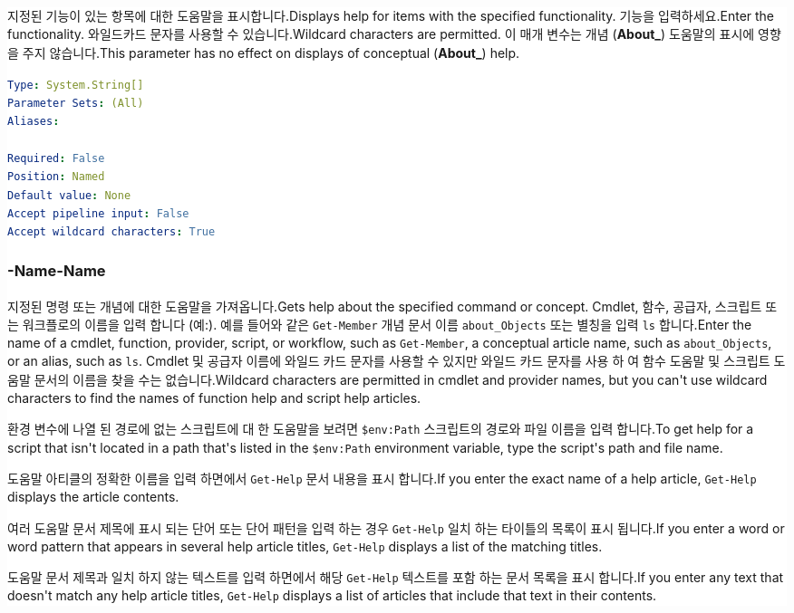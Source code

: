 <span data-ttu-id="06414-241">지정된 기능이 있는 항목에 대한 도움말을 표시합니다.</span><span class="sxs-lookup"><span data-stu-id="06414-241">Displays help for items with the specified functionality.</span></span> <span data-ttu-id="06414-242">기능을 입력하세요.</span><span class="sxs-lookup"><span data-stu-id="06414-242">Enter the functionality.</span></span> <span data-ttu-id="06414-243">와일드카드 문자를 사용할 수 있습니다.</span><span class="sxs-lookup"><span data-stu-id="06414-243">Wildcard characters are permitted.</span></span> <span data-ttu-id="06414-244">이 매개 변수는 개념 (**About_**) 도움말의 표시에 영향을 주지 않습니다.</span><span class="sxs-lookup"><span data-stu-id="06414-244">This parameter has no effect on displays of conceptual (**About_**) help.</span></span>

```yaml
Type: System.String[]
Parameter Sets: (All)
Aliases:

Required: False
Position: Named
Default value: None
Accept pipeline input: False
Accept wildcard characters: True
```

### <span data-ttu-id="06414-245">-Name</span><span class="sxs-lookup"><span data-stu-id="06414-245">-Name</span></span>

<span data-ttu-id="06414-246">지정된 명령 또는 개념에 대한 도움말을 가져옵니다.</span><span class="sxs-lookup"><span data-stu-id="06414-246">Gets help about the specified command or concept.</span></span> <span data-ttu-id="06414-247">Cmdlet, 함수, 공급자, 스크립트 또는 워크플로의 이름을 입력 합니다 (예:). 예를 들어와 같은 `Get-Member` 개념 문서 이름 `about_Objects` 또는 별칭을 입력 `ls` 합니다.</span><span class="sxs-lookup"><span data-stu-id="06414-247">Enter the name of a cmdlet, function, provider, script, or workflow, such as `Get-Member`, a conceptual article name, such as `about_Objects`, or an alias, such as `ls`.</span></span> <span data-ttu-id="06414-248">Cmdlet 및 공급자 이름에 와일드 카드 문자를 사용할 수 있지만 와일드 카드 문자를 사용 하 여 함수 도움말 및 스크립트 도움말 문서의 이름을 찾을 수는 없습니다.</span><span class="sxs-lookup"><span data-stu-id="06414-248">Wildcard characters are permitted in cmdlet and provider names, but you can't use wildcard characters to find the names of function help and script help articles.</span></span>

<span data-ttu-id="06414-249">환경 변수에 나열 된 경로에 없는 스크립트에 대 한 도움말을 보려면 `$env:Path` 스크립트의 경로와 파일 이름을 입력 합니다.</span><span class="sxs-lookup"><span data-stu-id="06414-249">To get help for a script that isn't located in a path that's listed in the `$env:Path` environment variable, type the script's path and file name.</span></span>

<span data-ttu-id="06414-250">도움말 아티클의 정확한 이름을 입력 하면에서 `Get-Help` 문서 내용을 표시 합니다.</span><span class="sxs-lookup"><span data-stu-id="06414-250">If you enter the exact name of a help article, `Get-Help` displays the article contents.</span></span>

<span data-ttu-id="06414-251">여러 도움말 문서 제목에 표시 되는 단어 또는 단어 패턴을 입력 하는 경우 `Get-Help` 일치 하는 타이틀의 목록이 표시 됩니다.</span><span class="sxs-lookup"><span data-stu-id="06414-251">If you enter a word or word pattern that appears in several help article titles, `Get-Help` displays a list of the matching titles.</span></span>

<span data-ttu-id="06414-252">도움말 문서 제목과 일치 하지 않는 텍스트를 입력 하면에서 해당 `Get-Help` 텍스트를 포함 하는 문서 목록을 표시 합니다.</span><span class="sxs-lookup"><span data-stu-id="06414-252">If you enter any text that doesn't match any help article titles, `Get-Help` displays a list of articles that include that text in their contents.</span></span>

